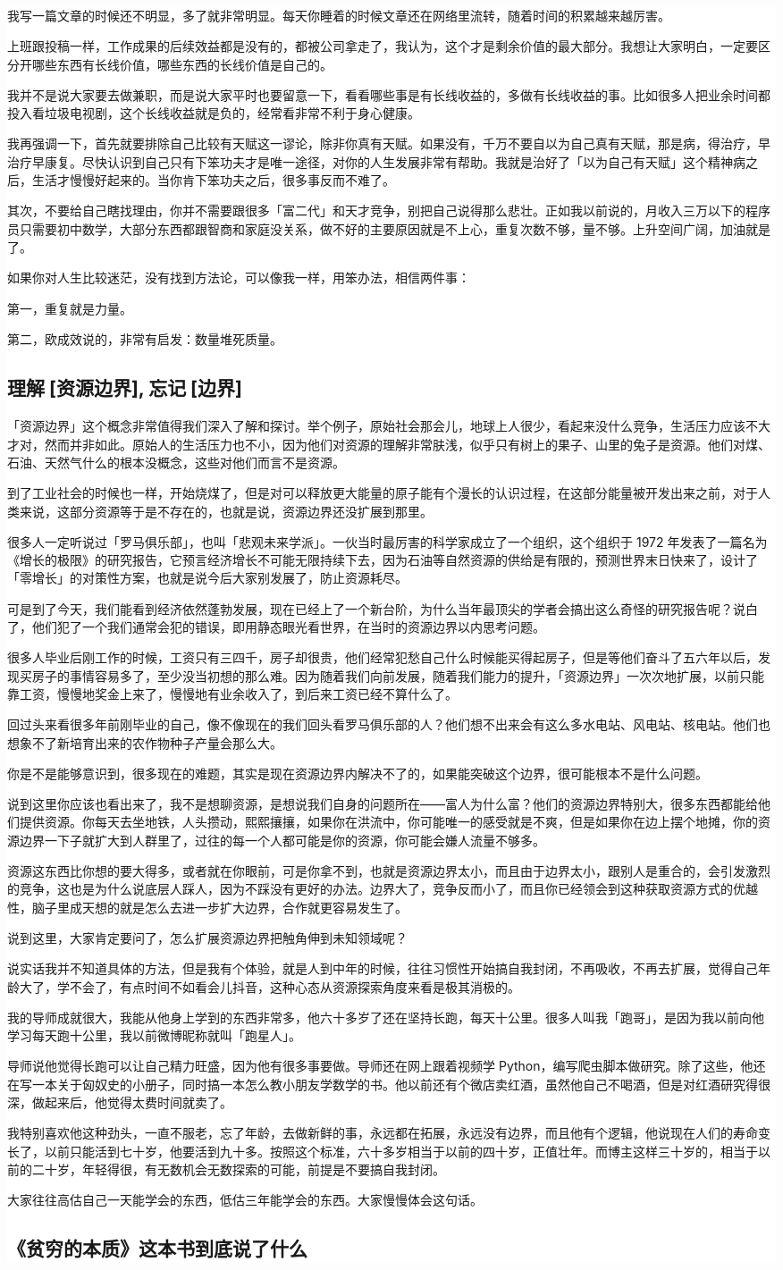 我写一篇文章的时候还不明显，多了就非常明显。每天你睡着的时候文章还在网络里流转，随着时间的积累越来越厉害。

上班跟投稿一样，工作成果的后续效益都是没有的，都被公司拿走了，我认为，这个才是剩余价值的最大部分。我想让大家明白，一定要区分开哪些东西有长线价值，哪些东西的长线价值是自己的。

我并不是说大家要去做兼职，而是说大家平时也要留意一下，看看哪些事是有长线收益的，多做有长线收益的事。比如很多人把业余时间都投入看垃圾电视剧，这个长线收益就是负的，经常看非常不利于身心健康。

我再强调一下，首先就要排除自己比较有天赋这一谬论，除非你真有天赋。如果没有，千万不要自以为自己真有天赋，那是病，得治疗，早治疗早康复。尽快认识到自己只有下笨功夫才是唯一途径，对你的人生发展非常有帮助。我就是治好了「以为自己有天赋」这个精神病之后，生活才慢慢好起来的。当你肯下笨功夫之后，很多事反而不难了。

其次，不要给自己瞎找理由，你并不需要跟很多「富二代」和天才竞争，别把自己说得那么悲壮。正如我以前说的，月收入三万以下的程序员只需要初中数学，大部分东西都跟智商和家庭没关系，做不好的主要原因就是不上心，重复次数不够，量不够。上升空间广阔，加油就是了。

如果你对人生比较迷茫，没有找到方法论，可以像我一样，用笨办法，相信两件事：

第一，重复就是力量。

第二，欧成效说的，非常有启发：数量堆死质量。

## 理解 [资源边界], 忘记 [边界]

「资源边界」这个概念非常值得我们深入了解和探讨。举个例子，原始社会那会儿，地球上人很少，看起来没什么竞争，生活压力应该不大才对，然而并非如此。原始人的生活压力也不小，因为他们对资源的理解非常肤浅，似乎只有树上的果子、山里的兔子是资源。他们对煤、石油、天然气什么的根本没概念，这些对他们而言不是资源。

到了工业社会的时候也一样，开始烧煤了，但是对可以释放更大能量的原子能有个漫长的认识过程，在这部分能量被开发出来之前，对于人类来说，这部分资源等于是不存在的，也就是说，资源边界还没扩展到那里。

很多人一定听说过「罗马俱乐部」，也叫「悲观未来学派」。一伙当时最厉害的科学家成立了一个组织，这个组织于 1972 年发表了一篇名为《增长的极限》的研究报告，它预言经济增长不可能无限持续下去，因为石油等自然资源的供给是有限的，预测世界末日快来了，设计了「零增长」的对策性方案，也就是说今后大家别发展了，防止资源耗尽。

可是到了今天，我们能看到经济依然蓬勃发展，现在已经上了一个新台阶，为什么当年最顶尖的学者会搞出这么奇怪的研究报告呢？说白了，他们犯了一个我们通常会犯的错误，即用静态眼光看世界，在当时的资源边界以内思考问题。

很多人毕业后刚工作的时候，工资只有三四千，房子却很贵，他们经常犯愁自己什么时候能买得起房子，但是等他们奋斗了五六年以后，发现买房子的事情容易多了，至少没当初想的那么难。因为随着我们向前发展，随着我们能力的提升，「资源边界」一次次地扩展，以前只能靠工资，慢慢地奖金上来了，慢慢地有业余收入了，到后来工资已经不算什么了。

回过头来看很多年前刚毕业的自己，像不像现在的我们回头看罗马俱乐部的人？他们想不出来会有这么多水电站、风电站、核电站。他们也想象不了新培育出来的农作物种子产量会那么大。

你是不是能够意识到，很多现在的难题，其实是现在资源边界内解决不了的，如果能突破这个边界，很可能根本不是什么问题。

说到这里你应该也看出来了，我不是想聊资源，是想说我们自身的问题所在——富人为什么富？他们的资源边界特别大，很多东西都能给他们提供资源。你每天去坐地铁，人头攒动，熙熙攘攘，如果你在洪流中，你可能唯一的感受就是不爽，但是如果你在边上摆个地摊，你的资源边界一下子就扩大到人群里了，过往的每一个人都可能是你的资源，你可能会嫌人流量不够多。

资源这东西比你想的要大得多，或者就在你眼前，可是你拿不到，也就是资源边界太小，而且由于边界太小，跟别人是重合的，会引发激烈的竞争，这也是为什么说底层人踩人，因为不踩没有更好的办法。边界大了，竞争反而小了，而且你已经领会到这种获取资源方式的优越性，脑子里成天想的就是怎么去进一步扩大边界，合作就更容易发生了。

说到这里，大家肯定要问了，怎么扩展资源边界把触角伸到未知领域呢？

说实话我并不知道具体的方法，但是我有个体验，就是人到中年的时候，往往习惯性开始搞自我封闭，不再吸收，不再去扩展，觉得自己年龄大了，学不会了，有点时间不如看会儿抖音，这种心态从资源探索角度来看是极其消极的。

我的导师成就很大，我能从他身上学到的东西非常多，他六十多岁了还在坚持长跑，每天十公里。很多人叫我「跑哥」，是因为我以前向他学习每天跑十公里，我以前微博昵称就叫「跑星人」。

导师说他觉得长跑可以让自己精力旺盛，因为他有很多事要做。导师还在网上跟着视频学 Python，编写爬虫脚本做研究。除了这些，他还在写一本关于匈奴史的小册子，同时搞一本怎么教小朋友学数学的书。他以前还有个微店卖红酒，虽然他自己不喝酒，但是对红酒研究得很深，做起来后，他觉得太费时间就卖了。

我特别喜欢他这种劲头，一直不服老，忘了年龄，去做新鲜的事，永远都在拓展，永远没有边界，而且他有个逻辑，他说现在人们的寿命变长了，以前只能活到七十岁，他要活到九十多。按照这个标准，六十多岁相当于以前的四十岁，正值壮年。而博主这样三十岁的，相当于以前的二十岁，年轻得很，有无数机会无数探索的可能，前提是不要搞自我封闭。

大家往往高估自己一天能学会的东西，低估三年能学会的东西。大家慢慢体会这句话。

## 《贫穷的本质》这本书到底说了什么
